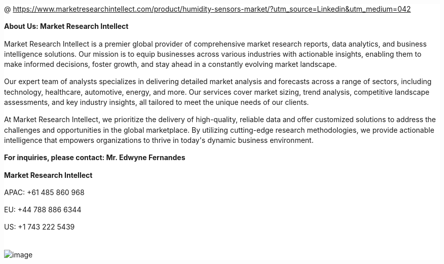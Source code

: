 @</strong>&nbsp;<a href="https://www.marketresearchintellect.com/product/humidity-sensors-market/?utm_source=Linkedin&utm_medium=042">https://www.marketresearchintellect.com/product/humidity-sensors-market/?utm_source=Linkedin&utm_medium=042</a></span></p><p><strong>About Us: Market Research Intellect</strong></p><p>Market Research Intellect is a premier global provider of comprehensive market research reports, data analytics, and business intelligence solutions. Our mission is to equip businesses across various industries with actionable insights, enabling them to make informed decisions, foster growth, and stay ahead in a constantly evolving market landscape.</p><p>Our expert team of analysts specializes in delivering detailed market analysis and forecasts across a range of sectors, including technology, healthcare, automotive, energy, and more. Our services cover market sizing, trend analysis, competitive landscape assessments, and key industry insights, all tailored to meet the unique needs of our clients.</p><p>At Market Research Intellect, we prioritize the delivery of high-quality, reliable data and offer customized solutions to address the challenges and opportunities in the global marketplace. By utilizing cutting-edge research methodologies, we provide actionable intelligence that empowers organizations to thrive in today's dynamic business environment.</p><p><strong>For inquiries, please contact: Mr. Edwyne Fernandes</strong></p><p><strong>Market Research Intellect</strong></p><p>APAC: +61 485 860 968</p><p>EU: +44 788 886 6344</p><p>US: +1 743 222 5439</p></div><div class="article-main__content" data-test-id="publishing-text-block">&nbsp;</div>
![image](https://github.com/user-attachments/assets/17ef47f1-b144-453e-8cdd-9bb1363c6816)
